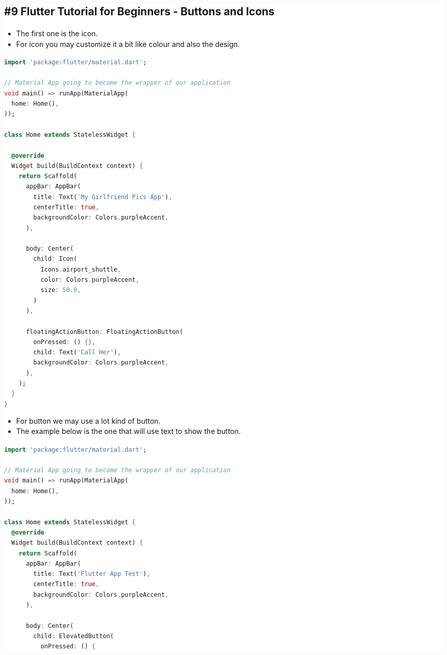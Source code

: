 
## #9 Flutter Tutorial for Beginners - Buttons and Icons
- The first one is the icon.
- For icon you may customize it a bit like colour and also the design.
```dart
import 'package:flutter/material.dart';

// Material App going to become the wrapper of our application
void main() => runApp(MaterialApp(
  home: Home(),
));

class Home extends StatelessWidget {

  @override
  Widget build(BuildContext context) {
    return Scaffold(
      appBar: AppBar(
        title: Text('My Girlfriend Pics App'),
        centerTitle: true,
        backgroundColor: Colors.purpleAccent,
      ),

      body: Center(
        child: Icon(
          Icons.airport_shuttle,
          color: Colors.purpleAccent,
          size: 50.0,
        )
      ),

      floatingActionButton: FloatingActionButton(
        onPressed: () {},
        child: Text('Call Her'),
        backgroundColor: Colors.purpleAccent,
      ),
    );
  }
}
```

- For button we may use a lot kind of button.
- The example below is the one that will use text to show the button.
```dart
import 'package:flutter/material.dart';

// Material App going to become the wrapper of our application
void main() => runApp(MaterialApp(
  home: Home(),
));

class Home extends StatelessWidget {
  @override
  Widget build(BuildContext context) {
    return Scaffold(
      appBar: AppBar(
        title: Text('Flutter App Test'),
        centerTitle: true,
        backgroundColor: Colors.purpleAccent,
      ),

      body: Center(
        child: ElevatedButton(
          onPressed: () {
```